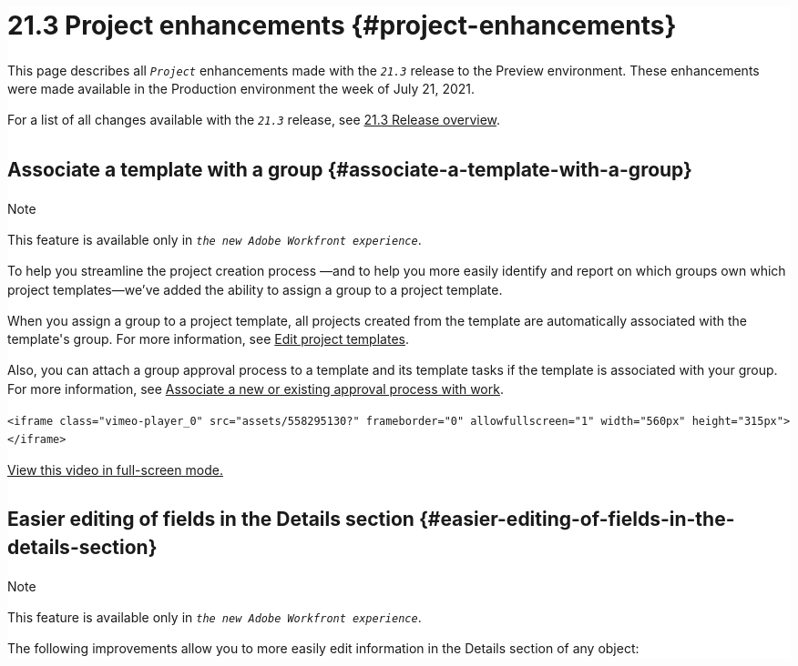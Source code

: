 


# 21.3 Project enhancements {#project-enhancements}

This page describes all *`Project`* enhancements made with the *`21.3`* release to the Preview environment. These enhancements were made available in the Production environment the week of July 21, 2021. 


For a list of all changes available with the *`21.3`* release, see [21.3 Release overview](21-3-release-overview.md).


## Associate a template with a group {#associate-a-template-with-a-group}



>[!NOTE]
>
>This feature is available only in *`the new Adobe Workfront experience`*.


To help you streamline the project creation process —and to help you more easily identify and report on which groups own which project templates—we’ve added the ability to assign a group to a project template.


When you assign a group to a project template, all projects created from the template are automatically associated with the template's group. For more information, see [Edit project templates](edit-templates.md).


Also, you can attach a group approval process to a template and its template tasks if the template is associated with your group. For more information, see [Associate a new or existing approval process with work](associate-approval-with-work.md).


`<iframe class="vimeo-player_0" src="assets/558295130?" frameborder="0" allowfullscreen="1" width="560px" height="315px"></iframe>` 


[View this video in full-screen mode.](https://vimeo.com/558295130/1eca3f7378) 


## Easier editing of fields in the Details section {#easier-editing-of-fields-in-the-details-section}



>[!NOTE]
>
>This feature is available only in *`the new Adobe Workfront experience`*.


The following improvements allow you to more easily edit information in the Details section of any object:


